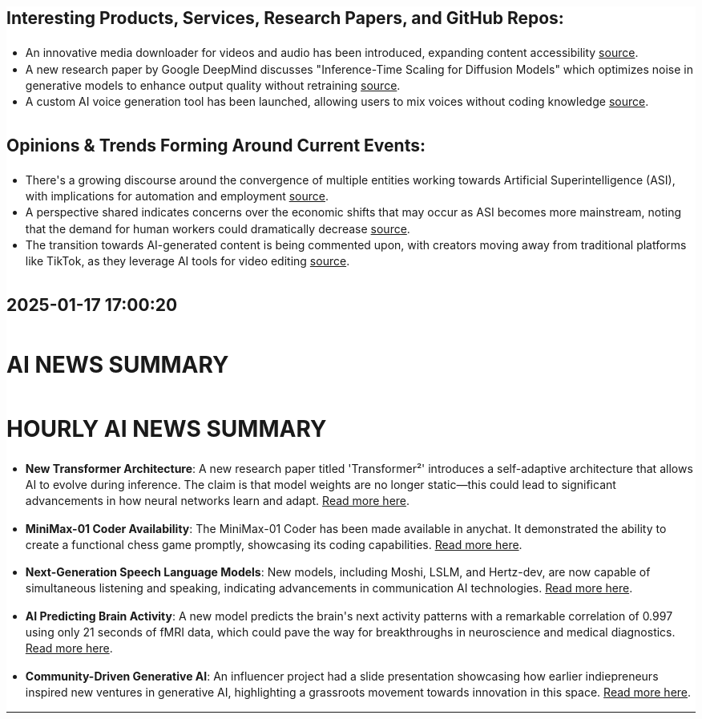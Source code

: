 ## Interesting Products, Services, Research Papers, and GitHub Repos:
- An innovative media downloader for videos and audio has been introduced, expanding content accessibility [source](https://x.com/i/web/status/1880275896294162882).
- A new research paper by Google DeepMind discusses "Inference-Time Scaling for Diffusion Models" which optimizes noise in generative models to enhance output quality without retraining [source](https://x.com/i/web/status/1880276175924462012).
- A custom AI voice generation tool has been launched, allowing users to mix voices without coding knowledge [source](https://x.com/i/web/status/1880279693565595761).

## Opinions & Trends Forming Around Current Events:
- There's a growing discourse around the convergence of multiple entities working towards Artificial Superintelligence (ASI), with implications for automation and employment [source](https://x.com/i/web/status/1880270532764901678).
- A perspective shared indicates concerns over the economic shifts that may occur as ASI becomes more mainstream, noting that the demand for human workers could dramatically decrease [source](https://x.com/i/web/status/1880270532764901678).
- The transition towards AI-generated content is being commented upon, with creators moving away from traditional platforms like TikTok, as they leverage AI tools for video editing [source](https://x.com/i/web/status/1880269225723560003).

## 2025-01-17 17:00:20

# AI NEWS SUMMARY

# HOURLY AI NEWS SUMMARY

- **New Transformer Architecture**: A new research paper titled 'Transformer²' introduces a self-adaptive architecture that allows AI to evolve during inference. The claim is that model weights are no longer static—this could lead to significant advancements in how neural networks learn and adapt. [Read more here](https://x.com/i/web/status/1879931411538604177).

- **MiniMax-01 Coder Availability**: The MiniMax-01 Coder has been made available in anychat. It demonstrated the ability to create a functional chess game promptly, showcasing its coding capabilities. [Read more here](https://x.com/i/web/status/1880291696149426340).

- **Next-Generation Speech Language Models**: New models, including Moshi, LSLM, and Hertz-dev, are now capable of simultaneous listening and speaking, indicating advancements in communication AI technologies. [Read more here](https://x.com/i/web/status/1880293701320339777).

- **AI Predicting Brain Activity**: A new model predicts the brain's next activity patterns with a remarkable correlation of 0.997 using only 21 seconds of fMRI data, which could pave the way for breakthroughs in neuroscience and medical diagnostics. [Read more here](https://x.com/i/web/status/1880184389218496770).

- **Community-Driven Generative AI**: An influencer project had a slide presentation showcasing how earlier indiepreneurs inspired new ventures in generative AI, highlighting a grassroots movement towards innovation in this space. [Read more here](https://x.com/i/web/status/1880284895005601928).

---